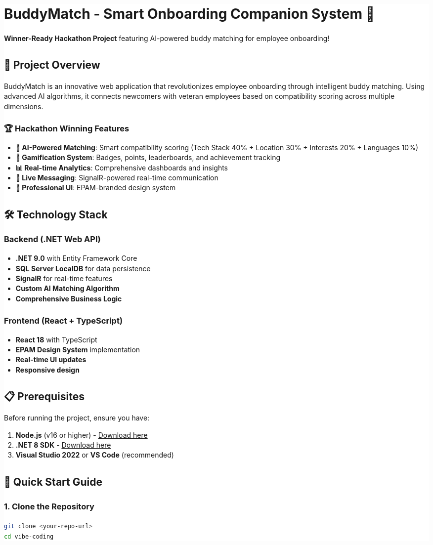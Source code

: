 # BuddyMatch - Smart Onboarding Companion System 🤝

**Winner-Ready Hackathon Project** featuring AI-powered buddy matching for employee onboarding!

## 🚀 Project Overview

BuddyMatch is an innovative web application that revolutionizes employee onboarding through intelligent buddy matching. Using advanced AI algorithms, it connects newcomers with veteran employees based on compatibility scoring across multiple dimensions.

### 🏆 **Hackathon Winning Features**

- **🤖 AI-Powered Matching**: Smart compatibility scoring (Tech Stack 40% + Location 30% + Interests 20% + Languages 10%)
- **🎯 Gamification System**: Badges, points, leaderboards, and achievement tracking
- **📊 Real-time Analytics**: Comprehensive dashboards and insights
- **💬 Live Messaging**: SignalR-powered real-time communication
- **🎨 Professional UI**: EPAM-branded design system

## 🛠 Technology Stack

### Backend (.NET Web API)
- **.NET 9.0** with Entity Framework Core
- **SQL Server LocalDB** for data persistence
- **SignalR** for real-time features
- **Custom AI Matching Algorithm**
- **Comprehensive Business Logic**

### Frontend (React + TypeScript)
- **React 18** with TypeScript
- **EPAM Design System** implementation
- **Real-time UI updates**
- **Responsive design**

## 📋 Prerequisites

Before running the project, ensure you have:

1. **Node.js** (v16 or higher) - [Download here](https://nodejs.org/)
2. **.NET 8 SDK** - [Download here](https://dotnet.microsoft.com/download)
3. **Visual Studio 2022** or **VS Code** (recommended)

## 🚀 Quick Start Guide

### 1. Clone the Repository
```bash
git clone <your-repo-url>
cd vibe-coding
```
